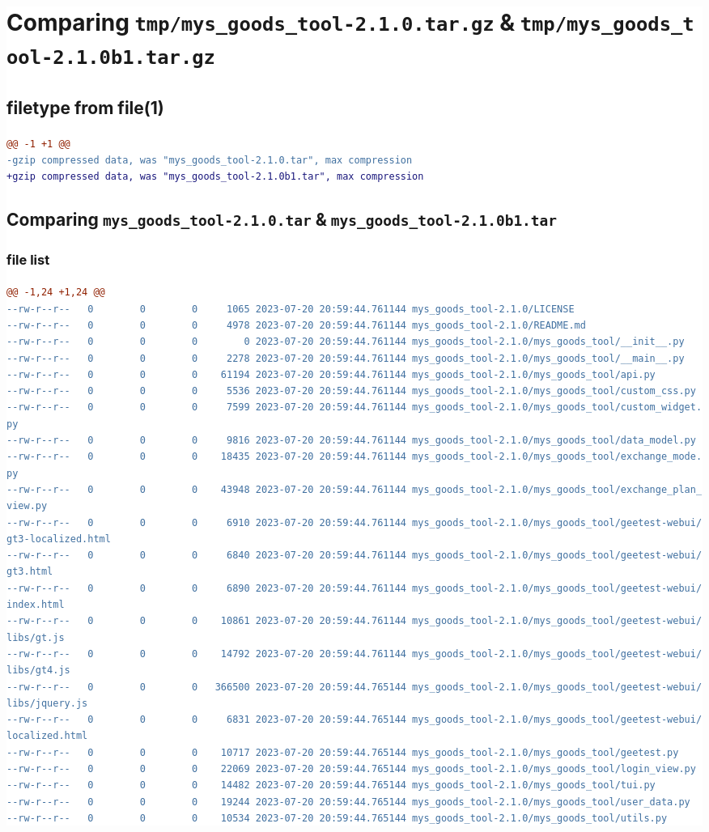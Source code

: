 # Comparing `tmp/mys_goods_tool-2.1.0.tar.gz` & `tmp/mys_goods_tool-2.1.0b1.tar.gz`

## filetype from file(1)

```diff
@@ -1 +1 @@
-gzip compressed data, was "mys_goods_tool-2.1.0.tar", max compression
+gzip compressed data, was "mys_goods_tool-2.1.0b1.tar", max compression
```

## Comparing `mys_goods_tool-2.1.0.tar` & `mys_goods_tool-2.1.0b1.tar`

### file list

```diff
@@ -1,24 +1,24 @@
--rw-r--r--   0        0        0     1065 2023-07-20 20:59:44.761144 mys_goods_tool-2.1.0/LICENSE
--rw-r--r--   0        0        0     4978 2023-07-20 20:59:44.761144 mys_goods_tool-2.1.0/README.md
--rw-r--r--   0        0        0        0 2023-07-20 20:59:44.761144 mys_goods_tool-2.1.0/mys_goods_tool/__init__.py
--rw-r--r--   0        0        0     2278 2023-07-20 20:59:44.761144 mys_goods_tool-2.1.0/mys_goods_tool/__main__.py
--rw-r--r--   0        0        0    61194 2023-07-20 20:59:44.761144 mys_goods_tool-2.1.0/mys_goods_tool/api.py
--rw-r--r--   0        0        0     5536 2023-07-20 20:59:44.761144 mys_goods_tool-2.1.0/mys_goods_tool/custom_css.py
--rw-r--r--   0        0        0     7599 2023-07-20 20:59:44.761144 mys_goods_tool-2.1.0/mys_goods_tool/custom_widget.py
--rw-r--r--   0        0        0     9816 2023-07-20 20:59:44.761144 mys_goods_tool-2.1.0/mys_goods_tool/data_model.py
--rw-r--r--   0        0        0    18435 2023-07-20 20:59:44.761144 mys_goods_tool-2.1.0/mys_goods_tool/exchange_mode.py
--rw-r--r--   0        0        0    43948 2023-07-20 20:59:44.761144 mys_goods_tool-2.1.0/mys_goods_tool/exchange_plan_view.py
--rw-r--r--   0        0        0     6910 2023-07-20 20:59:44.761144 mys_goods_tool-2.1.0/mys_goods_tool/geetest-webui/gt3-localized.html
--rw-r--r--   0        0        0     6840 2023-07-20 20:59:44.761144 mys_goods_tool-2.1.0/mys_goods_tool/geetest-webui/gt3.html
--rw-r--r--   0        0        0     6890 2023-07-20 20:59:44.761144 mys_goods_tool-2.1.0/mys_goods_tool/geetest-webui/index.html
--rw-r--r--   0        0        0    10861 2023-07-20 20:59:44.761144 mys_goods_tool-2.1.0/mys_goods_tool/geetest-webui/libs/gt.js
--rw-r--r--   0        0        0    14792 2023-07-20 20:59:44.761144 mys_goods_tool-2.1.0/mys_goods_tool/geetest-webui/libs/gt4.js
--rw-r--r--   0        0        0   366500 2023-07-20 20:59:44.765144 mys_goods_tool-2.1.0/mys_goods_tool/geetest-webui/libs/jquery.js
--rw-r--r--   0        0        0     6831 2023-07-20 20:59:44.765144 mys_goods_tool-2.1.0/mys_goods_tool/geetest-webui/localized.html
--rw-r--r--   0        0        0    10717 2023-07-20 20:59:44.765144 mys_goods_tool-2.1.0/mys_goods_tool/geetest.py
--rw-r--r--   0        0        0    22069 2023-07-20 20:59:44.765144 mys_goods_tool-2.1.0/mys_goods_tool/login_view.py
--rw-r--r--   0        0        0    14482 2023-07-20 20:59:44.765144 mys_goods_tool-2.1.0/mys_goods_tool/tui.py
--rw-r--r--   0        0        0    19244 2023-07-20 20:59:44.765144 mys_goods_tool-2.1.0/mys_goods_tool/user_data.py
--rw-r--r--   0        0        0    10534 2023-07-20 20:59:44.765144 mys_goods_tool-2.1.0/mys_goods_tool/utils.py
```